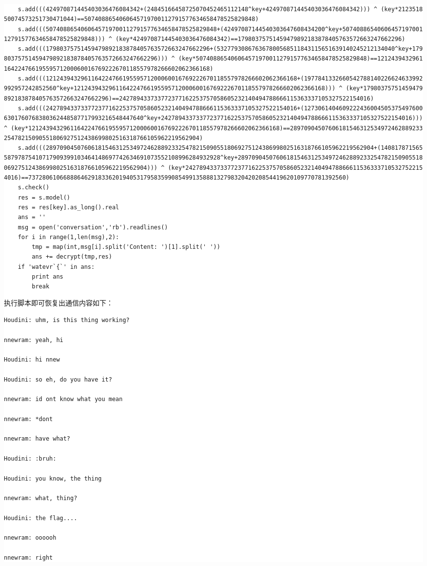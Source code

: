 ```
    s.add(((424970871445403036476084342+(24845166458725070452465112148^key+424970871445403036476084342))) ^ (key*212351850074573251730471044)==5074088654060645719700112791577634658478525829848)
    s.add(((5074088654060645719700112791577634658478525829848+(42497087144540303647608434200^key+5074088654060645719700112791577634658478525829848))) ^ (key*424970871445403036476084342)==17980375751459479892183878405763572663247662296)
    s.add(((17980375751459479892183878405763572663247662296+(532779308676367800568511843115651639140245212134040^key+17980375751459479892183878405763572663247662296))) ^ (key*5074088654060645719700112791577634658478525829848)==121243943296116422476619559571200060016769222670118557978266602062366168)
    s.add(((121243943296116422476619559571200060016769222670118557978266602062366168+(1977841332660542788140226624633992992957242852560^key+121243943296116422476619559571200060016769222670118557978266602062366168))) ^ (key*17980375751459479892183878405763572663247662296)==242789433733772377162253757058605232140494788666115363337105327522154016)
    s.add(((242789433733772377162253757058605232140494788666115363337105327522154016+(12730614046092224360045053754976006301760768380362448587717993216548447640^key+242789433733772377162253757058605232140494788666115363337105327522154016))) ^ (key*121243943296116422476619559571200060016769222670118557978266602062366168)==2897090450760618154631253497246288923325478215090551806927512438699802516318766105962219562904)
    s.add(((2897090450760618154631253497246288923325478215090551806927512438699802516318766105962219562904+(14081787156558797875410717909399103464148697742634691073552108996284932928^key+2897090450760618154631253497246288923325478215090551806927512438699802516318766105962219562904))) ^ (key*242789433733772377162253757058605232140494788666115363337105327522154016)==7372806106688864629183362019405317958359908549913588813279832042020854419620109770781392560)
    s.check()
    res = s.model()
    res = res[key].as_long().real
    ans = ''
    msg = open('conversation','rb').readlines()
    for i in range(1,len(msg),2):
        tmp = map(int,msg[i].split('Content: ')[1].split(' '))
        ans += decrypt(tmp,res)
    if 'watevr`{`' in ans:
        print ans
        break
```

执行脚本即可恢复出通信内容如下：

```
Houdini: uhm, is this thing working?

nnewram: yeah, hi

Houdini: hi nnew

Houdini: so eh, do you have it?

nnewram: id ont know what you mean

nnewram: *dont

nnewram: have what?

Houdini: :bruh:

Houdini: you know, the thing

nnewram: what, thing?

Houdini: the flag....

nnewram: oooooh

nnewram: right
```